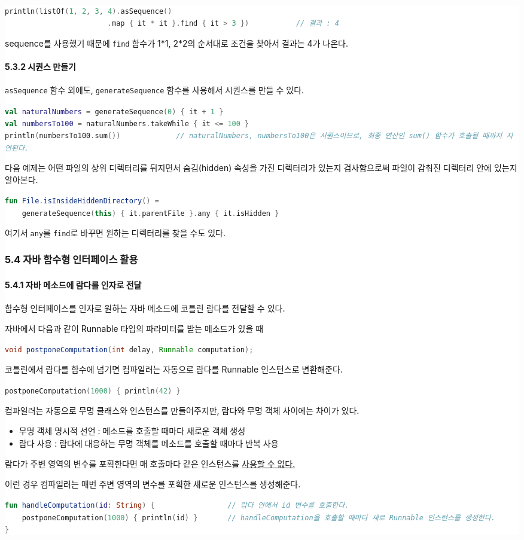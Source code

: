 ```kotlin
println(listOf(1, 2, 3, 4).asSequence()
       					.map { it * it }.find { it > 3 })			// 결과 : 4
```

sequence를 사용했기 때문에 `find` 함수가 1\*1, 2\*2의 순서대로 조건을 찾아서 결과는 4가 나온다.



#### 5.3.2 시퀀스 만들기

`asSequence` 함수 외에도, `generateSequence` 함수를 사용해서 시퀀스를 만들 수 있다.

```kotlin
val naturalNumbers = generateSequence(0) { it + 1 }
val numbersTo100 = naturalNumbers.takeWhile { it <= 100 }
println(numbersTo100.sum())				// naturalNumbers, numbersTo100은 시퀀스이므로, 최종 연산인 sum() 함수가 호출될 때까지 지연된다.
```



다음 예제는 어떤 파일의 상위 디렉터리를 뒤지면서 숨김(hidden) 속성을 가진 디렉터리가 있는지 검사함으로써 파일이 감춰진 디렉터리 안에 있는지 알아본다.

```kotlin
fun File.isInsideHiddenDirectory() = 
	generateSequence(this) { it.parentFile }.any { it.isHidden }
```

여기서 `any`를 `find`로 바꾸면 원하는 디렉터리를 찾을 수도 있다.



### 5.4 자바 함수형 인터페이스 활용

#### 5.4.1 자바 메소드에 람다를 인자로 전달

함수형 인터페이스를 인자로 원하는 자바 메소드에 코틀린 람다를 전달할 수 있다.

자바에서 다음과 같이 Runnable 타입의 파라미터를 받는 메소드가 있을 때

```java
void postponeComputation(int delay, Runnable computation);
```

코틀린에서 람다를 함수에 넘기면 컴파일러는 자동으로 람다를 Runnable 인스턴스로 변환해준다.

```kotlin
postponeComputation(1000) { println(42) }
```



컴파일러는 자동으로 무명 클래스와 인스턴스를 만들어주지만, 람다와 무명 객체 사이에는 차이가 있다.

- 무명 객체 명시적 선언 : 메소드를 호출할 때마다 새로운 객체 생성
- 람다 사용 : 람다에 대응하는 무명 객체를 메소드를 호출할 때마다 반복 사용



람다가 주변 영역의 변수를 포획한다면 매 호출마다 같은 인스턴스를 <u>사용할 수 없다.</u>

이런 경우 컴파일러는 매번 주변 영역의 변수를 포획한 새로운 인스턴스를 생성해준다.

```kotlin
fun handleComputation(id: String) {					// 람다 안에서 id 변수를 호출한다.
	postponeComputation(1000) { println(id) }		// handleComputation을 호출할 때마다 새로 Runnable 인스턴스를 생성한다.
}
```
